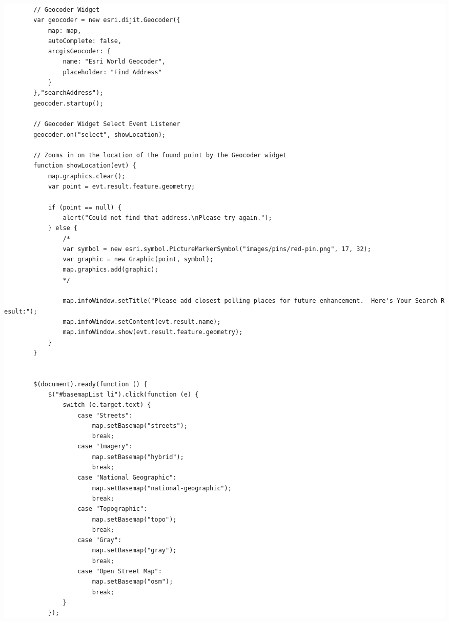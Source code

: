 			// Geocoder Widget
			var geocoder = new esri.dijit.Geocoder({
				map: map,
				autoComplete: false,
				arcgisGeocoder: {
					name: "Esri World Geocoder",
					placeholder: "Find Address"
				}
			},"searchAddress");
			geocoder.startup();
			
			// Geocoder Widget Select Event Listener
			geocoder.on("select", showLocation);
			
			// Zooms in on the location of the found point by the Geocoder widget
			function showLocation(evt) {
				map.graphics.clear();
				var point = evt.result.feature.geometry;
				
				if (point == null) {
					alert("Could not find that address.\nPlease try again.");
				} else {
					/*
					var symbol = new esri.symbol.PictureMarkerSymbol("images/pins/red-pin.png", 17, 32); 
					var graphic = new Graphic(point, symbol);					
					map.graphics.add(graphic);
					*/
												
					map.infoWindow.setTitle("Please add closest polling places for future enhancement.  Here's Your Search Result:");
					map.infoWindow.setContent(evt.result.name);
					map.infoWindow.show(evt.result.feature.geometry);
				}
			}
			
			
			$(document).ready(function () {
				$("#basemapList li").click(function (e) {
					switch (e.target.text) {
						case "Streets":
							map.setBasemap("streets");
							break;
						case "Imagery":
							map.setBasemap("hybrid");
							break;
						case "National Geographic":
							map.setBasemap("national-geographic");
							break;
						case "Topographic":
							map.setBasemap("topo");
							break;
						case "Gray":
							map.setBasemap("gray");
							break;
						case "Open Street Map":
							map.setBasemap("osm");
							break;
					}
				});
			  